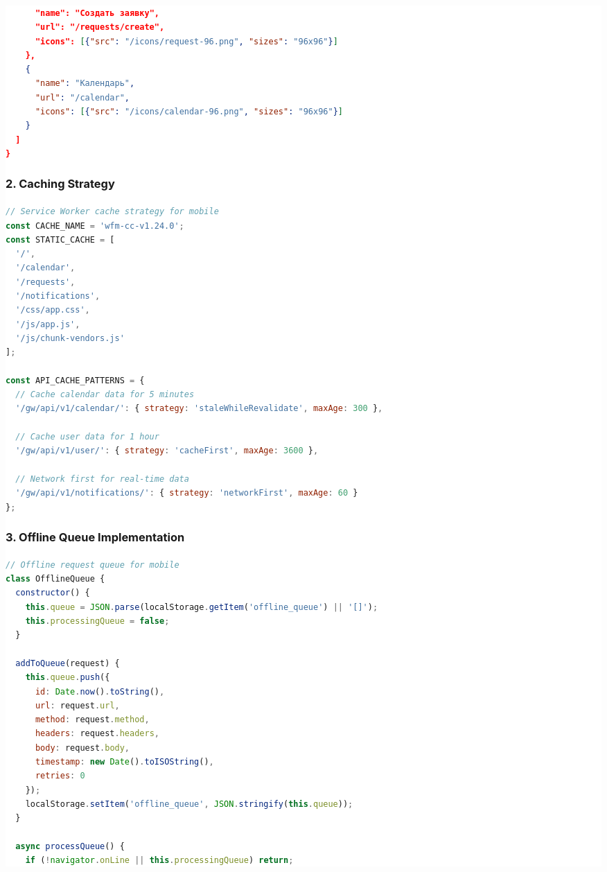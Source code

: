 ```json
      "name": "Создать заявку",
      "url": "/requests/create",
      "icons": [{"src": "/icons/request-96.png", "sizes": "96x96"}]
    },
    {
      "name": "Календарь",
      "url": "/calendar",
      "icons": [{"src": "/icons/calendar-96.png", "sizes": "96x96"}]
    }
  ]
}
```

### 2. Caching Strategy
```javascript
// Service Worker cache strategy for mobile
const CACHE_NAME = 'wfm-cc-v1.24.0';
const STATIC_CACHE = [
  '/',
  '/calendar',
  '/requests', 
  '/notifications',
  '/css/app.css',
  '/js/app.js',
  '/js/chunk-vendors.js'
];

const API_CACHE_PATTERNS = {
  // Cache calendar data for 5 minutes
  '/gw/api/v1/calendar/': { strategy: 'staleWhileRevalidate', maxAge: 300 },
  
  // Cache user data for 1 hour
  '/gw/api/v1/user/': { strategy: 'cacheFirst', maxAge: 3600 },
  
  // Network first for real-time data
  '/gw/api/v1/notifications/': { strategy: 'networkFirst', maxAge: 60 }
};
```

### 3. Offline Queue Implementation
```javascript
// Offline request queue for mobile
class OfflineQueue {
  constructor() {
    this.queue = JSON.parse(localStorage.getItem('offline_queue') || '[]');
    this.processingQueue = false;
  }

  addToQueue(request) {
    this.queue.push({
      id: Date.now().toString(),
      url: request.url,
      method: request.method,
      headers: request.headers,
      body: request.body,
      timestamp: new Date().toISOString(),
      retries: 0
    });
    localStorage.setItem('offline_queue', JSON.stringify(this.queue));
  }

  async processQueue() {
    if (!navigator.onLine || this.processingQueue) return;
```